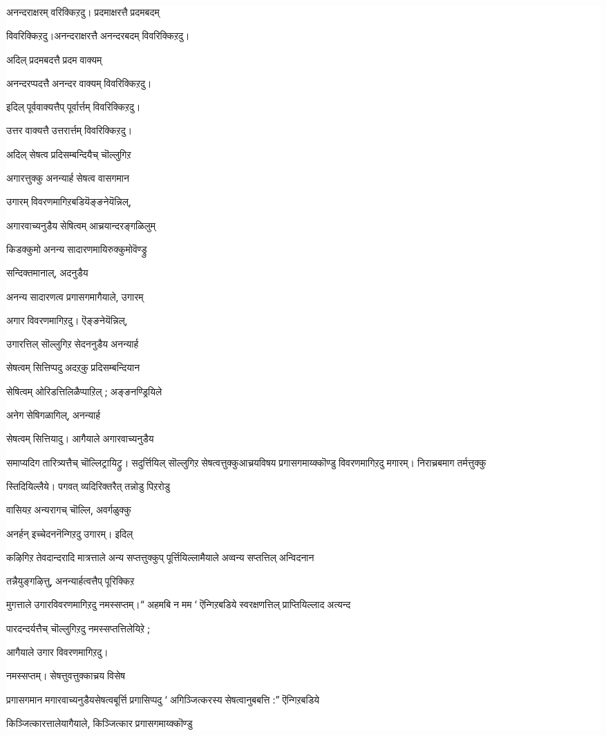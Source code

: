 अनन्दराक्षरम् वरिक्किऱदु। प्रदमाक्षरत्तै प्रदमबदम्

विवरिक्किऱदु।अनन्दराक्षरत्तै अनन्दरबदम् विवरिक्किऱदु।

अदिल् प्रदमबदत्तै प्रदम वाक्यम्

अनन्दरप्पदत्तै अनन्दर वाक्यम् विवरिक्किऱदु।

इदिल् पूर्ववाक्यत्तैप् पूर्वार्त्तम् विवरिक्किऱदु।

उत्तर वाक्यत्तै उत्तरार्त्तम् विवरिक्किऱदु।

अदिल् सेषत्व प्रदिसम्बन्दियैच् चॊल्लुगिऱ

अगारत्तुक्कु अनन्यार्ह सेषत्व वासगमान

उगारम् विवरणमागिऱबडियॆङ्ङनेयॆन्निल्,

अगारवाच्यनुडैय सेषित्वम् आच्रयान्दरङ्गळिलुम्

किडक्कुमो अनन्य सादारणमायिरुक्कुमोवॆण्ड्रु

सन्दिक्तमानाल्, अदनुडैय

अनन्य सादारणत्व प्रगासगमागैयाले, उगारम्

अगार विवरणमागिऱदु। ऎङ्ङनेयॆन्निल्,

उगारत्तिल् सॊल्लुगिऱ सेदननुडैय अनन्यार्ह

सेषत्वम् सित्तिप्पदु अदऱ्‌कु प्रदिसम्बन्दियान

सेषित्वम् ओरिडत्तिलिळैप्पाऱिल् ; अङ्ङनण्ड्रियिले

अनेग सेषिगळागिल्, अनन्यार्ह

सेषत्वम् सित्तियादु। आगैयाले अगारवाच्यनुडैय

समाप्यदिग तारित्र्यत्तैच् चॊल्लिट्रायिट्रु। सदुर्त्तियिल् सॊल्लुगिऱ सेषत्वत्तुक्कुआच्रयविषय प्रगासगमाय्क्कॊण्डु विवरणमागिऱदु मगारम्। निराच्रबमाग तर्मत्तुक्कु

स्तिदियिल्लैये। पगवत् व्यदिरिक्तरैत् तन्नोडु पिऱरोडु

वासियऱ अन्यरागच् चॊल्लि, अवर्गळुक्कु

 अनर्हन् इच्चेदननॆन्गिऱदु उगारम्। इदिल्

कऴिगिऱ तेवदान्दरादि मात्रत्ताले अन्य सप्तत्तुक्कुप् पूर्त्तियिल्लामैयाले अव्वन्य सप्तत्तिल् अन्विदनान

तन्नैयुङ्गऴित्तु, अनन्यार्हत्वत्तैप् पूरिक्किऱ

मुगत्ताले उगारविवरणमागिऱदु नमस्सप्तम्।“ अहमबि न मम ‘ ऎन्गिऱबडिये स्वरक्षणत्तिल् प्राप्तियिल्लाद अत्यन्द

पारदन्दर्यत्तैच् चॊल्लुगिऱदु नमस्सप्तत्तिलेयिऱे ;

आगैयाले उगार विवरणमागिऱदु।

नमस्सप्तम्। सेषत्तुवत्तुक्काच्रय विसेष

प्रगासगमान मगारवाच्यनुडैयसेषत्वबूर्त्ति प्रगासिप्पदु ‘ अगिञ्जित्करस्य सेषत्वानुबबत्ति :” ऎन्गिऱबडिये

किञ्जित्कारत्तालेयागैयाले, किञ्जित्कार प्रगासगमाय्क्कॊण्डु
